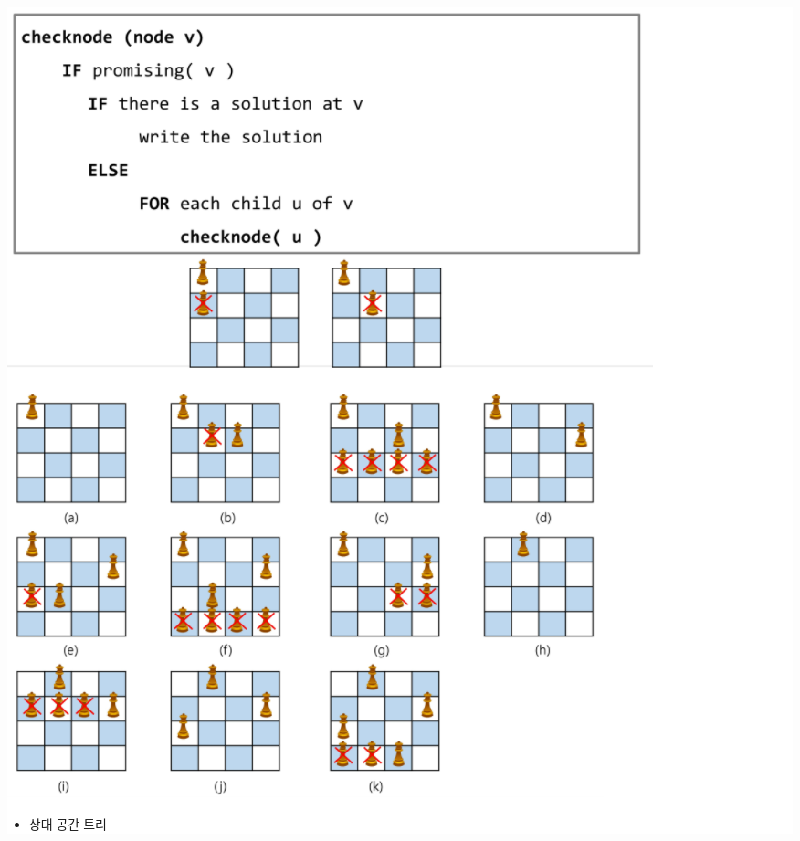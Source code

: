 ![image-20220330112239334](220330_분할정복_백트래킹.assets/image-20220330112239334.png)

![image-20220330112255414](220330_분할정복_백트래킹.assets/image-20220330112255414.png)

- 상대 공간 트리
